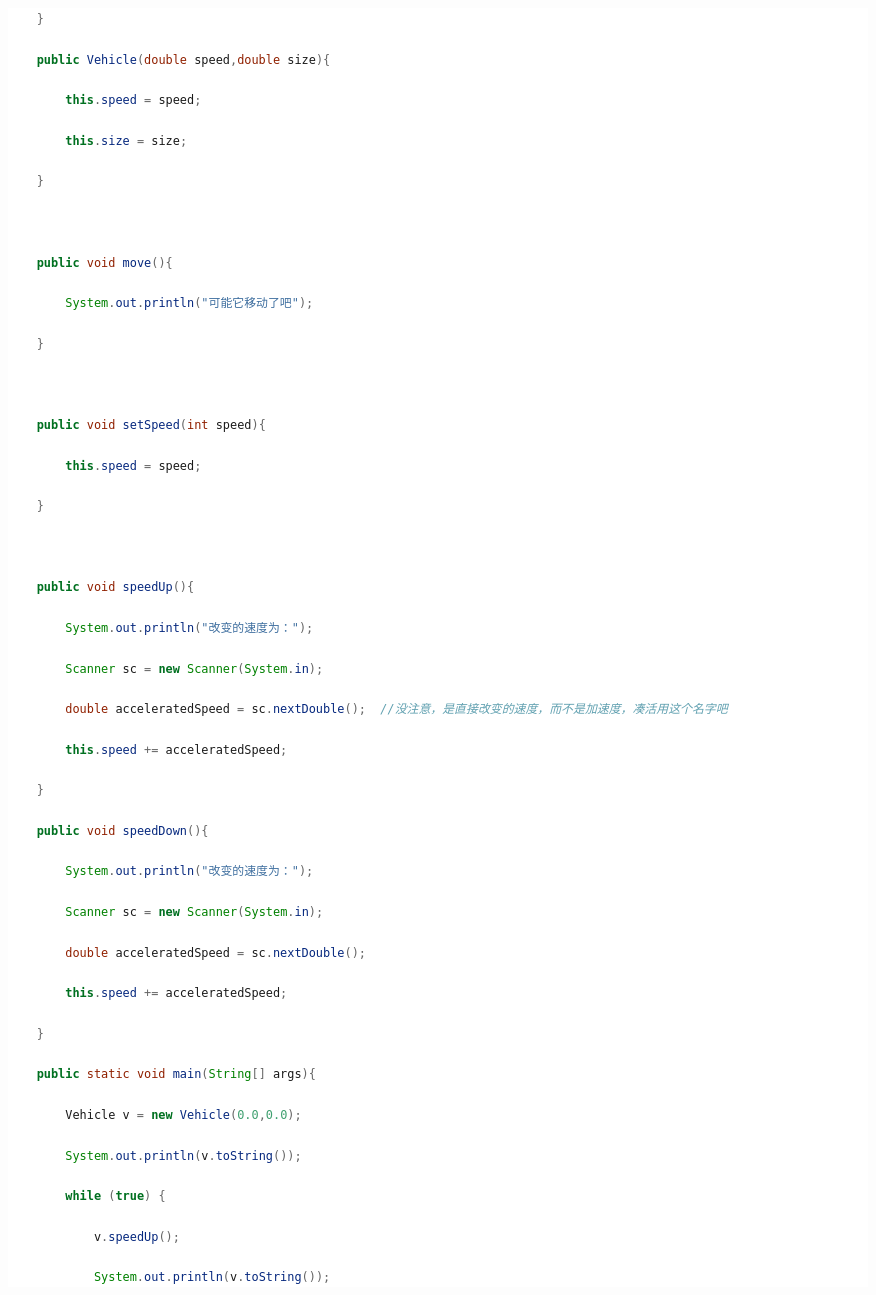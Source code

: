 ```java
    }

    public Vehicle(double speed,double size){

        this.speed = speed;

        this.size = size;

    }

  

    public void move(){

        System.out.println("可能它移动了吧");

    }

  

    public void setSpeed(int speed){

        this.speed = speed;

    }

  

    public void speedUp(){

        System.out.println("改变的速度为：");

        Scanner sc = new Scanner(System.in);

        double acceleratedSpeed = sc.nextDouble();  //没注意，是直接改变的速度，而不是加速度，凑活用这个名字吧

        this.speed += acceleratedSpeed;      

    }

    public void speedDown(){

        System.out.println("改变的速度为：");

        Scanner sc = new Scanner(System.in);

        double acceleratedSpeed = sc.nextDouble();

        this.speed += acceleratedSpeed;

    }

    public static void main(String[] args){

        Vehicle v = new Vehicle(0.0,0.0);

        System.out.println(v.toString());

        while (true) {

            v.speedUp();

            System.out.println(v.toString());
```